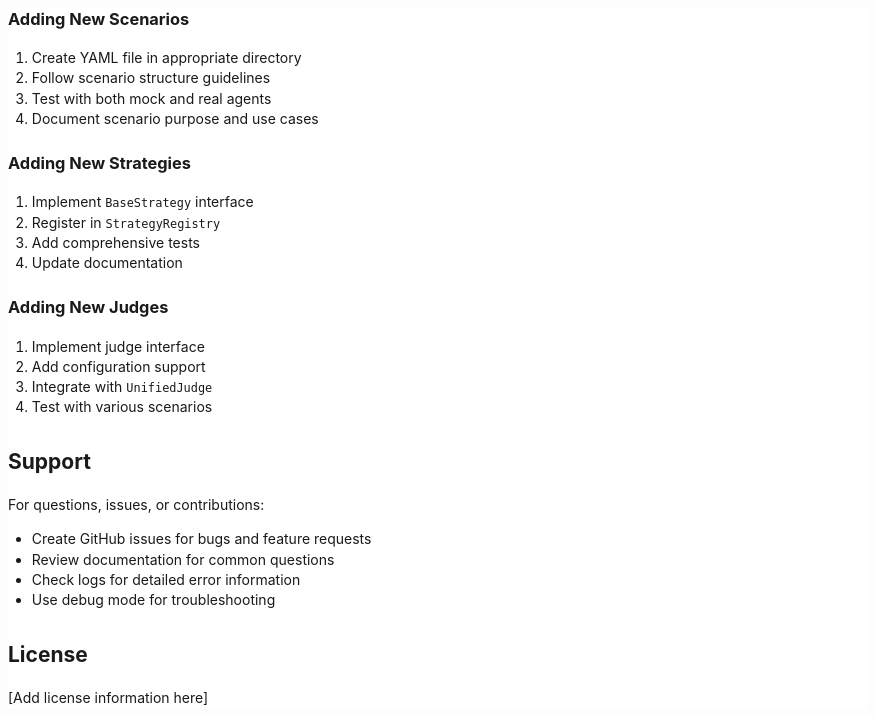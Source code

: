 ### Adding New Scenarios

1. Create YAML file in appropriate directory
2. Follow scenario structure guidelines
3. Test with both mock and real agents
4. Document scenario purpose and use cases

### Adding New Strategies

1. Implement `BaseStrategy` interface
2. Register in `StrategyRegistry`
3. Add comprehensive tests
4. Update documentation

### Adding New Judges

1. Implement judge interface
2. Add configuration support
3. Integrate with `UnifiedJudge`
4. Test with various scenarios

## Support

For questions, issues, or contributions:
- Create GitHub issues for bugs and feature requests
- Review documentation for common questions
- Check logs for detailed error information
- Use debug mode for troubleshooting

## License

[Add license information here]
